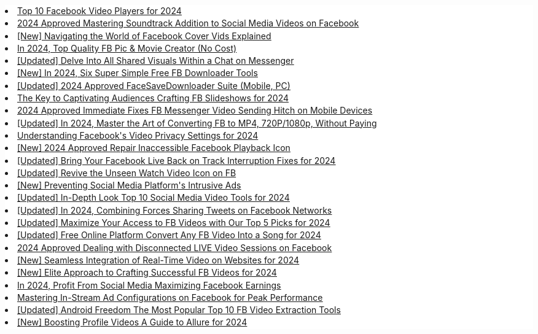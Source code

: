 <li><a href="https://facebook-clips.techidaily.com/top-10-facebook-video-players-for-2024/"><u>Top 10 Facebook Video Players for 2024</u></a></li>
<li><a href="https://facebook-clips.techidaily.com/2024-approved-mastering-soundtrack-addition-to-social-media-videos-on-facebook/"><u>2024 Approved  Mastering Soundtrack Addition to Social Media Videos on Facebook</u></a></li>
<li><a href="https://facebook-clips.techidaily.com/new-navigating-the-world-of-facebook-cover-vids-explained/"><u>[New] Navigating the World of Facebook Cover Vids Explained</u></a></li>
<li><a href="https://facebook-clips.techidaily.com/in-2024-top-quality-fb-pic-and-movie-creator-no-cost/"><u>In 2024, Top Quality FB Pic & Movie Creator (No Cost)</u></a></li>
<li><a href="https://facebook-clips.techidaily.com/updated-delve-into-all-shared-visuals-within-a-chat-on-messenger/"><u>[Updated] Delve Into All Shared Visuals Within a Chat on Messenger</u></a></li>
<li><a href="https://facebook-clips.techidaily.com/new-in-2024-six-super-simple-free-fb-downloader-tools/"><u>[New] In 2024, Six Super Simple Free FB Downloader Tools</u></a></li>
<li><a href="https://facebook-clips.techidaily.com/updated-2024-approved-facesavedownloader-suite-mobile-pc/"><u>[Updated] 2024 Approved  FaceSaveDownloader Suite (Mobile, PC)</u></a></li>
<li><a href="https://facebook-clips.techidaily.com/the-key-to-captivating-audiences-crafting-fb-slideshows-for-2024/"><u>The Key to Captivating Audiences  Crafting FB Slideshows for 2024</u></a></li>
<li><a href="https://facebook-clips.techidaily.com/2024-approved-immediate-fixes-fb-messenger-video-sending-hitch-on-mobile-devices/"><u>2024 Approved  Immediate Fixes  FB Messenger Video Sending Hitch on Mobile Devices</u></a></li>
<li><a href="https://facebook-clips.techidaily.com/updated-in-2024-master-the-art-of-converting-fb-to-mp4-720p1080p-without-paying/"><u>[Updated] In 2024, Master the Art of Converting FB to MP4, 720P/1080p, Without Paying</u></a></li>
<li><a href="https://facebook-clips.techidaily.com/understanding-facebooks-video-privacy-settings-for-2024/"><u>Understanding Facebook's Video Privacy Settings for 2024</u></a></li>
<li><a href="https://facebook-clips.techidaily.com/new-2024-approved-repair-inaccessible-facebook-playback-icon/"><u>[New] 2024 Approved  Repair Inaccessible Facebook Playback Icon</u></a></li>
<li><a href="https://facebook-clips.techidaily.com/updated-bring-your-facebook-live-back-on-track-interruption-fixes-for-2024/"><u>[Updated] Bring Your Facebook Live Back on Track  Interruption Fixes for 2024</u></a></li>
<li><a href="https://facebook-clips.techidaily.com/updated-revive-the-unseen-watch-video-icon-on-fb/"><u>[Updated] Revive the Unseen Watch Video Icon on FB</u></a></li>
<li><a href="https://facebook-clips.techidaily.com/new-preventing-social-media-platforms-intrusive-ads/"><u>[New] Preventing Social Media Platform's Intrusive Ads</u></a></li>
<li><a href="https://facebook-clips.techidaily.com/updated-in-depth-look-top-10-social-media-video-tools-for-2024/"><u>[Updated] In-Depth Look  Top 10 Social Media Video Tools for 2024</u></a></li>
<li><a href="https://facebook-clips.techidaily.com/updated-in-2024-combining-forces-sharing-tweets-on-facebook-networks/"><u>[Updated] In 2024, Combining Forces  Sharing Tweets on Facebook Networks</u></a></li>
<li><a href="https://facebook-clips.techidaily.com/updated-maximize-your-access-to-fb-videos-with-our-top-5-picks-for-2024/"><u>[Updated] Maximize Your Access to FB Videos with Our Top 5 Picks for 2024</u></a></li>
<li><a href="https://facebook-clips.techidaily.com/updated-free-online-platform-convert-any-fb-video-into-a-song-for-2024/"><u>[Updated] Free Online Platform  Convert Any FB Video Into a Song for 2024</u></a></li>
<li><a href="https://facebook-clips.techidaily.com/2024-approved-dealing-with-disconnected-live-video-sessions-on-facebook/"><u>2024 Approved  Dealing with Disconnected LIVE Video Sessions on Facebook</u></a></li>
<li><a href="https://facebook-clips.techidaily.com/new-seamless-integration-of-real-time-video-on-websites-for-2024/"><u>[New] Seamless Integration of Real-Time Video on Websites for 2024</u></a></li>
<li><a href="https://facebook-clips.techidaily.com/new-elite-approach-to-crafting-successful-fb-videos-for-2024/"><u>[New] Elite Approach to Crafting Successful FB Videos for 2024</u></a></li>
<li><a href="https://facebook-clips.techidaily.com/in-2024-profit-from-social-media-maximizing-facebook-earnings/"><u>In 2024, Profit From Social Media  Maximizing Facebook Earnings</u></a></li>
<li><a href="https://facebook-clips.techidaily.com/mastering-in-stream-ad-configurations-on-facebook-for-peak-performance/"><u>Mastering In-Stream Ad Configurations on Facebook for Peak Performance</u></a></li>
<li><a href="https://facebook-clips.techidaily.com/updated-android-freedom-the-most-popular-top-10-fb-video-extraction-tools/"><u>[Updated] Android Freedom  The Most Popular Top 10 FB Video Extraction Tools</u></a></li>
<li><a href="https://facebook-clips.techidaily.com/new-boosting-profile-videos-a-guide-to-allure-for-2024/"><u>[New] Boosting Profile Videos  A Guide to Allure for 2024</u></a></li>
